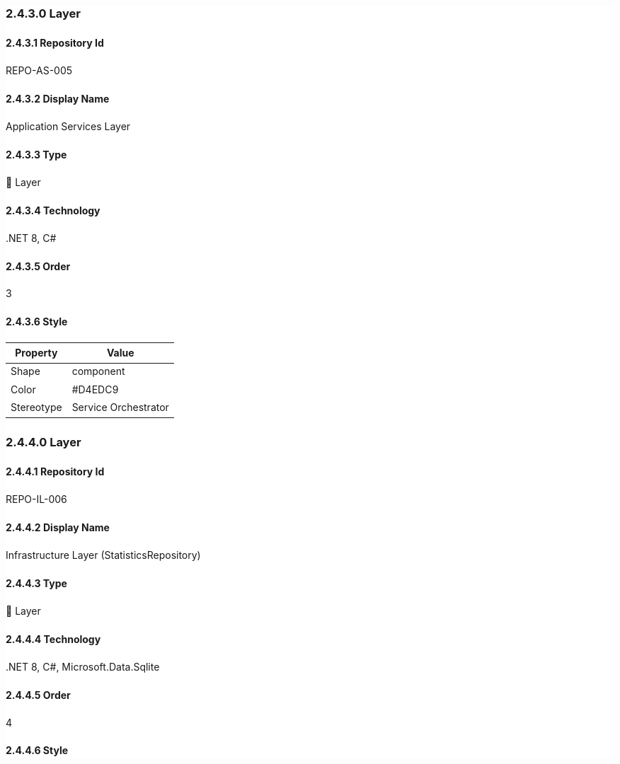 ### 2.4.3.0 Layer

#### 2.4.3.1 Repository Id

REPO-AS-005

#### 2.4.3.2 Display Name

Application Services Layer

#### 2.4.3.3 Type

🔹 Layer

#### 2.4.3.4 Technology

.NET 8, C#

#### 2.4.3.5 Order

3

#### 2.4.3.6 Style

| Property | Value |
|----------|-------|
| Shape | component |
| Color | #D4EDC9 |
| Stereotype | Service Orchestrator |

### 2.4.4.0 Layer

#### 2.4.4.1 Repository Id

REPO-IL-006

#### 2.4.4.2 Display Name

Infrastructure Layer (StatisticsRepository)

#### 2.4.4.3 Type

🔹 Layer

#### 2.4.4.4 Technology

.NET 8, C#, Microsoft.Data.Sqlite

#### 2.4.4.5 Order

4

#### 2.4.4.6 Style
